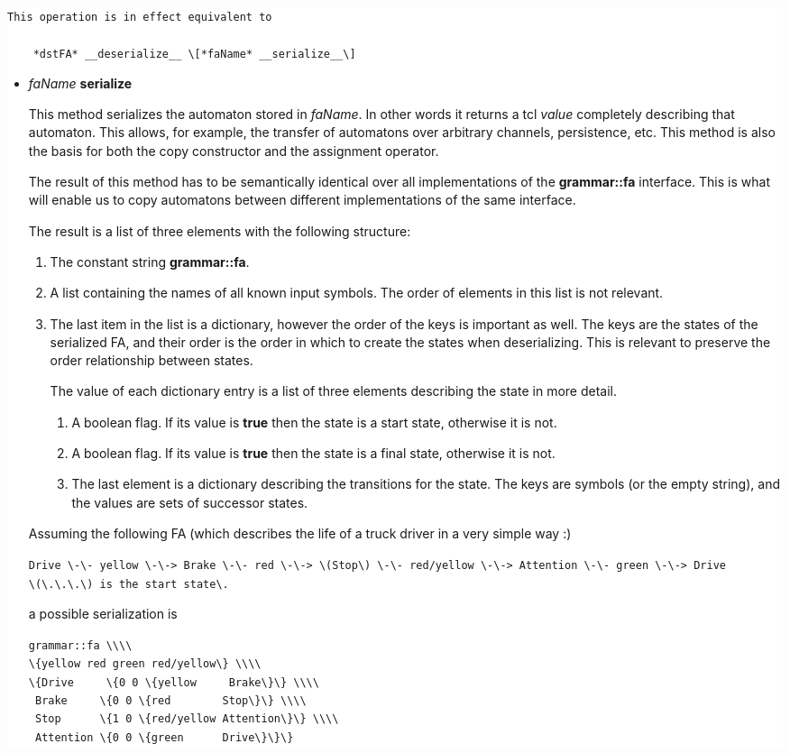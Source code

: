    This operation is in effect equivalent to

        *dstFA* __deserialize__ \[*faName* __serialize__\]

  - <a name='7'></a>*faName* __serialize__

    This method serializes the automaton stored in *faName*\. In other words it
    returns a tcl *value* completely describing that automaton\. This allows,
    for example, the transfer of automatons over arbitrary channels,
    persistence, etc\. This method is also the basis for both the copy
    constructor and the assignment operator\.

    The result of this method has to be semantically identical over all
    implementations of the __grammar::fa__ interface\. This is what will
    enable us to copy automatons between different implementations of the same
    interface\.

    The result is a list of three elements with the following structure:

      1. The constant string __grammar::fa__\.

      1. A list containing the names of all known input symbols\. The order of
         elements in this list is not relevant\.

      1. The last item in the list is a dictionary, however the order of the
         keys is important as well\. The keys are the states of the serialized
         FA, and their order is the order in which to create the states when
         deserializing\. This is relevant to preserve the order relationship
         between states\.

         The value of each dictionary entry is a list of three elements
         describing the state in more detail\.

           1) A boolean flag\. If its value is __true__ then the state is a
              start state, otherwise it is not\.

           1) A boolean flag\. If its value is __true__ then the state is a
              final state, otherwise it is not\.

           1) The last element is a dictionary describing the transitions for
              the state\. The keys are symbols \(or the empty string\), and the
              values are sets of successor states\.

    Assuming the following FA \(which describes the life of a truck driver in a
    very simple way :\)

        Drive \-\- yellow \-\-> Brake \-\- red \-\-> \(Stop\) \-\- red/yellow \-\-> Attention \-\- green \-\-> Drive
        \(\.\.\.\) is the start state\.

    a possible serialization is

        grammar::fa \\\\
        \{yellow red green red/yellow\} \\\\
        \{Drive     \{0 0 \{yellow     Brake\}\} \\\\
         Brake     \{0 0 \{red        Stop\}\} \\\\
         Stop      \{1 0 \{red/yellow Attention\}\} \\\\
         Attention \{0 0 \{green      Drive\}\}\}


[//000000001]: # (grammar::fa \- Finite automaton operations and usage)
[//000000002]: # (Generated from file 'fa\.man' by tcllib/doctools with format 'markdown')
[//000000003]: # (Copyright &copy; 2004\-2009 Andreas Kupries <andreas\_kupries@users\.sourceforge\.net>)
[//000000004]: # (grammar::fa\(n\) 0\.4 tcllib "Finite automaton operations and usage")
